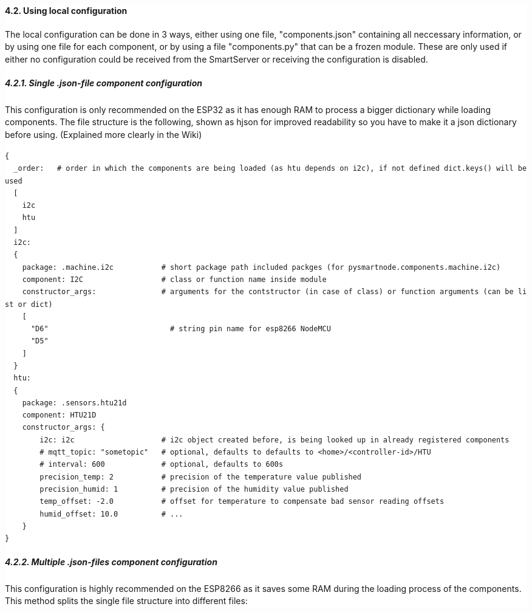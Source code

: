 
#### 4.2. Using local configuration
The local configuration can be done in 3 ways, either using one file, "components.json" containing all neccessary information, or by using one file for each component, or by using a file "components.py" that can be a frozen module.
These are only used if either no configuration could be received from the SmartServer or receiving the configuration is disabled.

##### 4.2.1. Single .json-file component configuration
This configuration is only recommended on the ESP32 as it has enough RAM to process a bigger dictionary while loading components.
The file structure is the following, shown as hjson for improved readability so you have to make it a json dictionary before using. (Explained more clearly in the Wiki)

```
{
  _order:   # order in which the components are being loaded (as htu depends on i2c), if not defined dict.keys() will be used
  [
    i2c
    htu
  ]
  i2c:
  {
    package: .machine.i2c           # short package path included packges (for pysmartnode.components.machine.i2c)
    component: I2C                  # class or function name inside module
    constructor_args:               # arguments for the contstructor (in case of class) or function arguments (can be list or dict)
    [
      "D6"                            # string pin name for esp8266 NodeMCU
      "D5"
    ]
  }
  htu:
  {
    package: .sensors.htu21d
    component: HTU21D
    constructor_args: {
        i2c: i2c                    # i2c object created before, is being looked up in already registered components
        # mqtt_topic: "sometopic"   # optional, defaults to defaults to <home>/<controller-id>/HTU
        # interval: 600             # optional, defaults to 600s
        precision_temp: 2           # precision of the temperature value published
        precision_humid: 1          # precision of the humidity value published
        temp_offset: -2.0           # offset for temperature to compensate bad sensor reading offsets
        humid_offset: 10.0          # ...             
    }
}
```

##### 4.2.2. Multiple .json-files component configuration
This configuration is highly recommended on the ESP8266 as it saves some RAM during the loading process of the components.
This method splits the single file structure into different files:
	